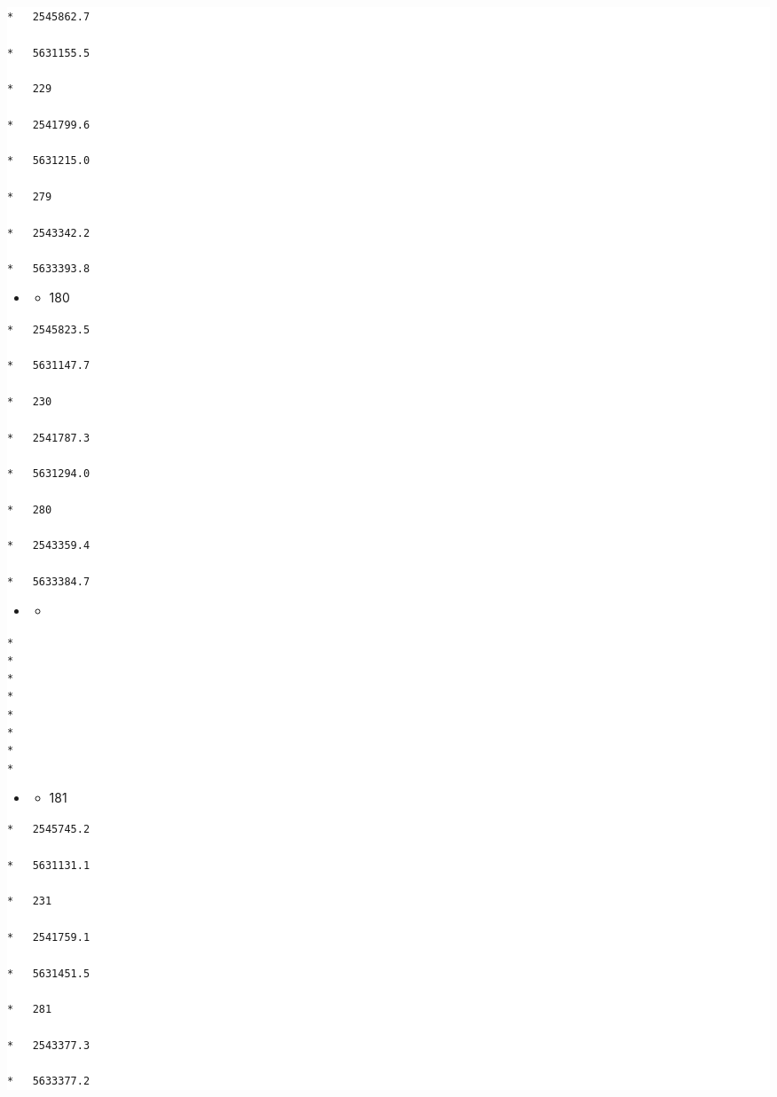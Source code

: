     *   2545862.7

    *   5631155.5

    *   229

    *   2541799.6

    *   5631215.0

    *   279

    *   2543342.2

    *   5633393.8


*    *   180

    *   2545823.5

    *   5631147.7

    *   230

    *   2541787.3

    *   5631294.0

    *   280

    *   2543359.4

    *   5633384.7


*    *
    *
    *
    *
    *
    *
    *
    *
    *

*    *   181

    *   2545745.2

    *   5631131.1

    *   231

    *   2541759.1

    *   5631451.5

    *   281

    *   2543377.3

    *   5633377.2
